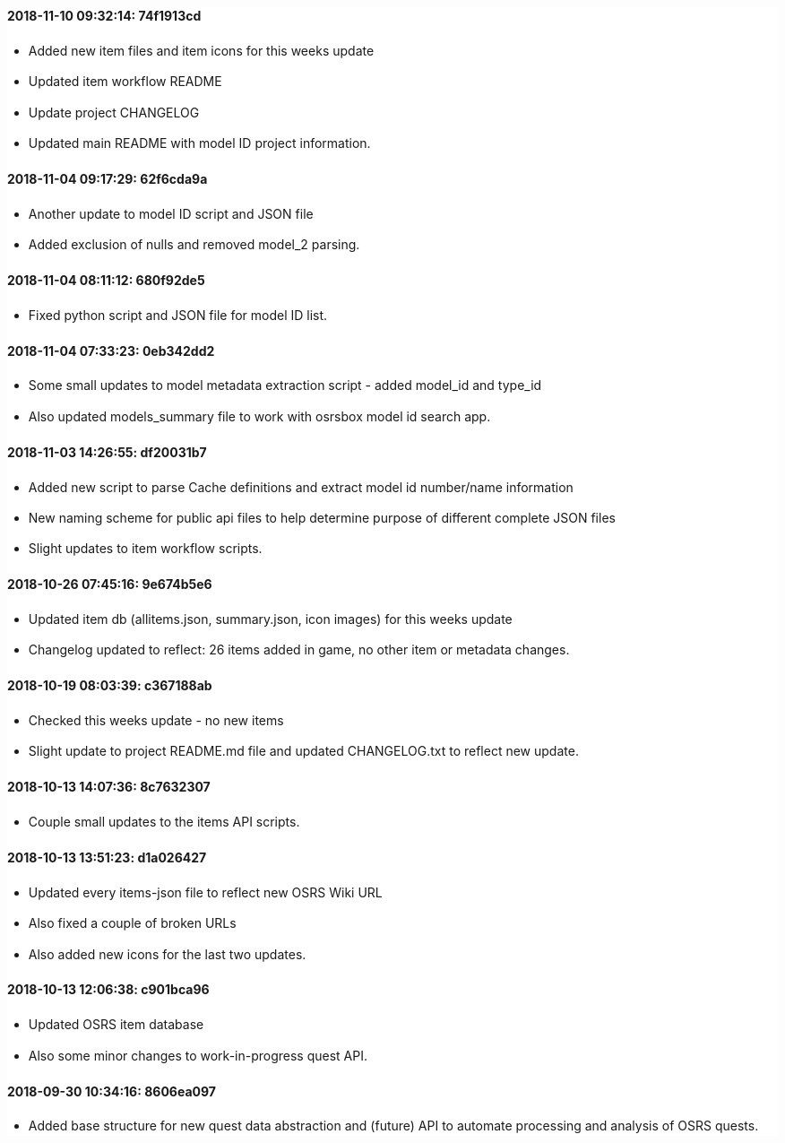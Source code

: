 #### 2018-11-10 09:32:14: 74f1913cd
- Added new item files and item icons for this weeks update

- Updated item workflow README

- Update project CHANGELOG

- Updated main README with model ID project information.

#### 2018-11-04 09:17:29: 62f6cda9a
- Another update to model ID script and JSON file

- Added exclusion of nulls and removed model_2 parsing.

#### 2018-11-04 08:11:12: 680f92de5
- Fixed python script and JSON file for model ID list.

#### 2018-11-04 07:33:23: 0eb342dd2
- Some small updates to model metadata extraction script - added model_id and type_id

- Also updated models_summary file to work with osrsbox model id search app.

#### 2018-11-03 14:26:55: df20031b7
- Added new script to parse Cache definitions and extract model id number/name information

- New naming scheme for public api files to help determine purpose of different complete JSON files

- Slight updates to item workflow scripts.

#### 2018-10-26 07:45:16: 9e674b5e6
- Updated item db (allitems.json, summary.json, icon images) for this weeks update

- Changelog updated to reflect: 26 items added in game, no other item or metadata changes.

#### 2018-10-19 08:03:39: c367188ab
- Checked this weeks update - no new items

- Slight update to project README.md file and updated CHANGELOG.txt to reflect new update.

#### 2018-10-13 14:07:36: 8c7632307
- Couple small updates to the items API scripts.

#### 2018-10-13 13:51:23: d1a026427
- Updated every items-json file to reflect new OSRS Wiki URL

- Also fixed a couple of broken URLs

- Also added new icons for the last two updates.

#### 2018-10-13 12:06:38: c901bca96
- Updated OSRS item database

- Also some minor changes to work-in-progress quest API.

#### 2018-09-30 10:34:16: 8606ea097
- Added base structure for new quest data abstraction and (future) API to automate processing and analysis of OSRS quests.

